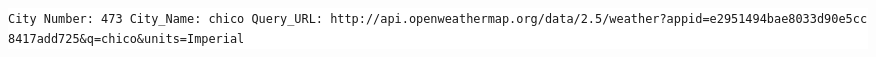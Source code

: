     City Number: 473 City_Name: chico Query_URL: http://api.openweathermap.org/data/2.5/weather?appid=e2951494bae8033d90e5cc8417add725&q=chico&units=Imperial
